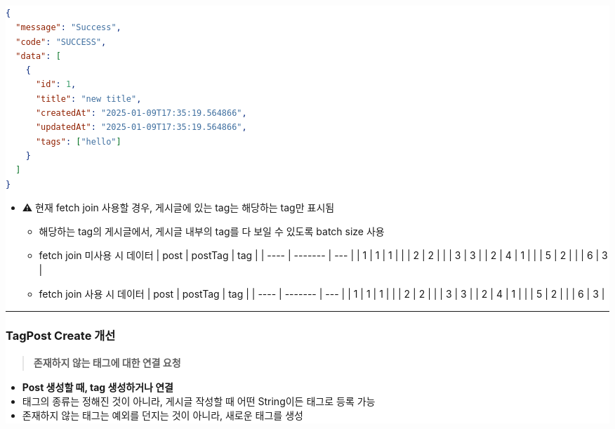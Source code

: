   ```json
  {
    "message": "Success",
    "code": "SUCCESS",
    "data": [
      {
        "id": 1,
        "title": "new title",
        "createdAt": "2025-01-09T17:35:19.564866",
        "updatedAt": "2025-01-09T17:35:19.564866",
        "tags": ["hello"]
      }
    ]
  }
  ```

- ⚠️ 현재 fetch join 사용할 경우, 게시글에 있는 tag는 해당하는 tag만 표시됨
  - 해당하는 tag의 게시글에서, 게시글 내부의 tag를 다 보일 수 있도록 batch size 사용

  - fetch join 미사용 시 데이터
  | post | postTag | tag |
  | ---- | ------- | --- |
  | 1    | 1       | 1   |
  |      | 2       | 2   |
  |      | 3       | 3   |
  | 2    | 4       | 1   |
  |      | 5       | 2   |
  |      | 6       | 3   |
  - fetch join 사용 시 데이터
  | post | postTag | tag |
  | ---- | ------- | --- |
  | 1    | 1       | 1   |
  |      | 2       | 2   |
  |      | 3       | 3   |
  | 2    | 4       | 1   |
  |      | 5       | 2   |
  |      | 6       | 3   |

---

### TagPost Create 개선

> **존재하지 않는 태그에 대한 연결 요청**

- **Post 생성할 때, tag 생성하거나 연결**
- 태그의 종류는 정해진 것이 아니라, 게시글 작성할 때 어떤 String이든 태그로 등록 가능
- 존재하지 않는 태그는 예외를 던지는 것이 아니라, 새로운 태그를 생성
